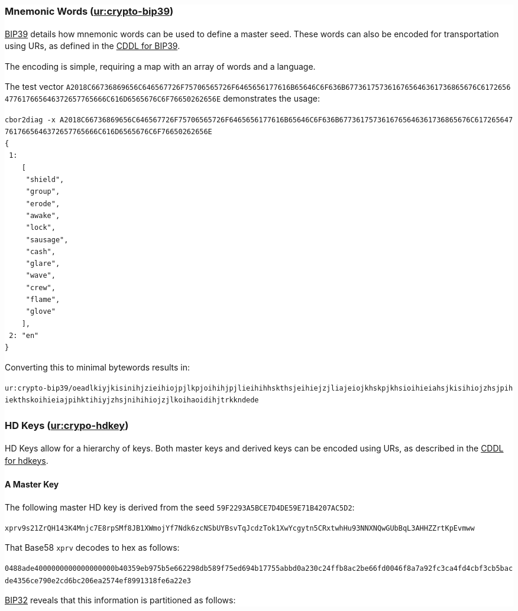 ### Mnemonic Words ([ur:crypto-bip39](https://github.com/BlockchainCommons/Research/blob/master/papers/bcr-2020-006-urtypes.md#bip-39-encoded-seed-crypto-bip39))

[BIP39](https://github.com/bitcoin/bips/blob/master/bip-0039.mediawiki) details how mnemonic words can be used to define a master seed. These words can also be encoded for transportation using URs, as defined in the [CDDL for BIP39](https://github.com/BlockchainCommons/Research/blob/master/papers/bcr-2020-006-urtypes.md#cddl-3).

The encoding is simple, requiring a map with an array of words and a language.

The test vector `A2018C66736869656C646567726F75706565726F6465656177616B65646C6F636B6773617573616765646361736865676C6172656477617665646372657765666C616D6565676C6F76650262656E` demonstrates the usage:
```
cbor2diag -x A2018C66736869656C646567726F75706565726F6465656177616B65646C6F636B6773617573616765646361736865676C6172656477617665646372657765666C616D6565676C6F76650262656E
{
 1: 
    [
     "shield", 
     "group", 
     "erode", 
     "awake", 
     "lock", 
     "sausage", 
     "cash", 
     "glare", 
     "wave", 
     "crew", 
     "flame", 
     "glove"
    ], 
 2: "en"
}
```
Converting this to minimal bytewords results in:
```
ur:crypto-bip39/oeadlkiyjkisinihjzieihiojpjlkpjoihihjpjlieihihhskthsjeihiejzjliajeiojkhskpjkhsioihieiahsjkisihiojzhsjpihiekthskoihieiajpihktihiyjzhsjnihihiojzjlkoihaoidihjtrkkndede
```

### HD Keys ([ur:crypo-hdkey](https://github.com/BlockchainCommons/Research/blob/master/papers/bcr-2020-007-hdkey.md))

HD Keys allow for a hierarchy of keys. Both master keys and derived keys can be encoded using URs, as described in the [CDDL for hdkeys](https://github.com/BlockchainCommons/Research/blob/master/papers/bcr-2020-007-hdkey.md#cddl-for-hdkey).

#### A Master Key

The following master HD key is derived from the seed `59F2293A5BCE7D4DE59E71B4207AC5D2`:
```
xprv9s21ZrQH143K4Mnjc7E8rpSMf8JB1XWmojYf7Ndk6zcNSbUYBsvTqJcdzTok1XwYcgytn5CRxtwhHu93NNXNQwGUbBqL3AHHZZrtKpEvmww
```
That Base58 `xprv` decodes to hex as follows:
```
0488ade4000000000000000000b40359eb975b5e662298db589f75ed694b17755abbd0a230c24ffb8ac2be66fd0046f8a7a92fc3ca4fd4cbf3cb5bacde4356ce790e2cd6bc206ea2574ef8991318fe6a22e3
```
[BIP32](https://github.com/bitcoin/bips/blob/master/bip-0032.mediawiki) reveals that this information is partitioned as follows:
